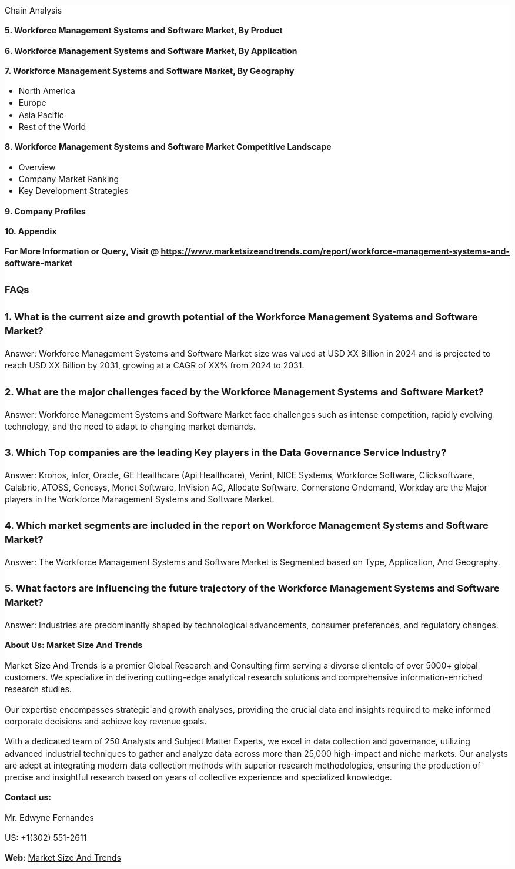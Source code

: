 Chain Analysis</span></li></ul></div><div class="" data-test-id=""><p><strong><span class="">5. Workforce Management Systems and Software Market, By Product</span></strong></p></div><div class="" data-test-id=""><p><strong><span class="">6. Workforce Management Systems and Software Market, By Application</span></strong></p></div><div class="" data-test-id=""><p><strong><span class="">7. Workforce Management Systems and Software Market, By Geography</span></strong></p></div><div class="" data-test-id=""><ul><li><span class="">North America</span></li><li><span class="">Europe</span></li><li><span class="">Asia Pacific</span></li><li><span class="">Rest of the World</span></li></ul></div><div class="" data-test-id=""><p><strong><span class="">8. Workforce Management Systems and Software Market Competitive Landscape</span></strong></p></div><div class="" data-test-id=""><ul><li><span class="">Overview</span></li><li><span class="">Company Market Ranking</span></li><li><span class="">Key Development Strategies</span></li></ul></div><div class="" data-test-id=""><p><strong><span class="">9. Company Profiles</span></strong></p></div><div class="" data-test-id=""><p><strong><span class="">10. Appendix</span></strong></p></div><div class="" data-test-id=""><p><strong><span class="">For More Information or Query, Visit @ <a href="https://www.marketsizeandtrends.com/report/workforce-management-systems-and-software-market" target="_blank">https://www.marketsizeandtrends.com/report/workforce-management-systems-and-software-market</a></span></strong></p></div><div class="" data-test-id=""><div class="article-main__content" data-test-id="publishing-text-block"><h3><strong><span class="">FAQs</span></strong></h3></div><div class="article-main__content" data-test-id="publishing-text-block"><h3><span class="">1. What is the current size and growth potential of the Workforce Management Systems and Software Market?</span></h3></div><div class="article-main__content" data-test-id="publishing-text-block"><p><span class="font-[700]">Answer</span><span class="">: Workforce Management Systems and Software Market size was valued at USD XX Billion in 2024 and is projected to reach USD XX Billion by 2031, growing at a CAGR of XX% from 2024 to 2031.</span></p></div><div class="article-main__content" data-test-id="publishing-text-block"><h3><span class="">2. What are the major challenges faced by the Workforce Management Systems and Software Market?</span></h3></div><div class="article-main__content" data-test-id="publishing-text-block"><p><span class="font-[700]">Answer</span><span class="">: Workforce Management Systems and Software Market face challenges such as intense competition, rapidly evolving technology, and the need to adapt to changing market demands.</span></p></div><div class="article-main__content" data-test-id="publishing-text-block"><h3><span class="">3. Which Top companies are the leading Key players in the Data Governance Service Industry?</span></h3></div><div class="article-main__content" data-test-id="publishing-text-block"><p><span class="font-[700]">Answer</span><span class="">: Kronos, Infor, Oracle, GE Healthcare (Api Healthcare), Verint, NICE Systems, Workforce Software, Clicksoftware, Calabrio, ATOSS, Genesys, Monet Software, InVision AG, Allocate Software, Cornerstone Ondemand, Workday are the Major players in the Workforce Management Systems and Software Market.</span></p></div><div class="article-main__content" data-test-id="publishing-text-block"><h3><span class="">4. Which market segments are included in the report on Workforce Management Systems and Software Market?</span></h3></div><div class="article-main__content" data-test-id="publishing-text-block"><p><span class="font-[700]">Answer</span><span class="">: The Workforce Management Systems and Software Market is Segmented based on Type, Application, And Geography.</span></p></div><div class="article-main__content" data-test-id="publishing-text-block"><h3><span class="">5. What factors are influencing the future trajectory of the Workforce Management Systems and Software Market?</span></h3></div><div class="article-main__content" data-test-id="publishing-text-block"><p><span class="font-[700]">Answer:</span><span class="">&nbsp;Industries are predominantly shaped by technological advancements, consumer preferences, and regulatory changes.</span></p></div><p><strong><span class="">About Us: Market Size And Trends</span></strong></p></div><div class="" data-test-id=""><p><span class="">Market Size And Trends is a premier Global Research and Consulting firm serving a diverse clientele of over 5000+ global customers. We specialize in delivering cutting-edge analytical research solutions and comprehensive information-enriched research studies.</span></p></div><div class="" data-test-id=""><p><span class="">Our expertise encompasses strategic and growth analyses, providing the crucial data and insights required to make informed corporate decisions and achieve key revenue goals.</span></p></div><div class="" data-test-id=""><p><span class="">With a dedicated team of 250 Analysts and Subject Matter Experts, we excel in data collection and governance, utilizing advanced industrial techniques to gather and analyze data across more than 25,000 high-impact and niche markets. Our analysts are adept at integrating modern data collection methods with superior research methodologies, ensuring the production of precise and insightful research based on years of collective experience and specialized knowledge.</span></p></div><div class="" data-test-id=""><p><strong><span class="">Contact us:</span></strong></p></div><div class="" data-test-id=""><p><span class="">Mr. Edwyne Fernandes</span></p></div><div class="" data-test-id=""><p><span class="">US: +1(302) 551-2611<br /></span></p><p><span class=""><strong>Web:</strong>
<a href="https://www.marketsizeandtrends.com/" target="_blank">Market Size And Trends</a></span></p></div>